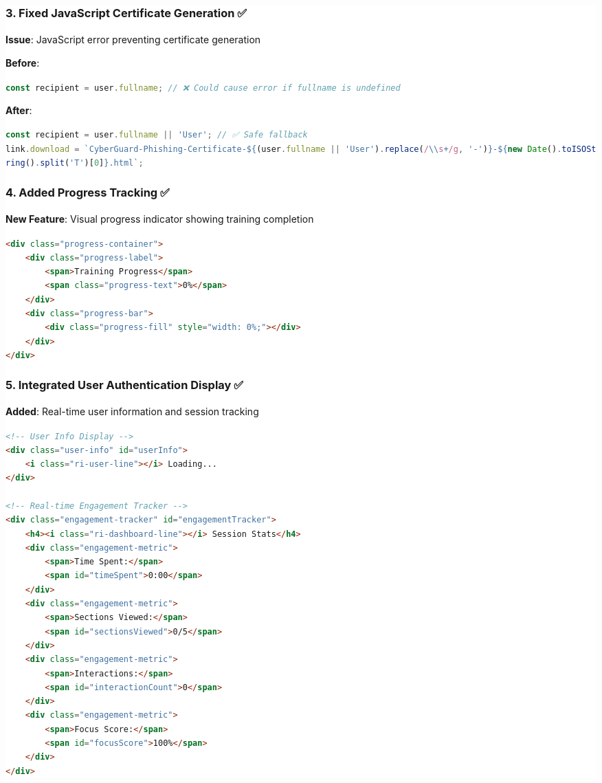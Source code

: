 ### **3. Fixed JavaScript Certificate Generation** ✅

**Issue**: JavaScript error preventing certificate generation

**Before**:
```javascript
const recipient = user.fullname; // ❌ Could cause error if fullname is undefined
```

**After**:
```javascript
const recipient = user.fullname || 'User'; // ✅ Safe fallback
link.download = `CyberGuard-Phishing-Certificate-${(user.fullname || 'User').replace(/\\s+/g, '-')}-${new Date().toISOString().split('T')[0]}.html`;
```

### **4. Added Progress Tracking** ✅

**New Feature**: Visual progress indicator showing training completion

```html
<div class="progress-container">
    <div class="progress-label">
        <span>Training Progress</span>
        <span class="progress-text">0%</span>
    </div>
    <div class="progress-bar">
        <div class="progress-fill" style="width: 0%;"></div>
    </div>
</div>
```

### **5. Integrated User Authentication Display** ✅

**Added**: Real-time user information and session tracking

```html
<!-- User Info Display -->
<div class="user-info" id="userInfo">
    <i class="ri-user-line"></i> Loading...
</div>

<!-- Real-time Engagement Tracker -->
<div class="engagement-tracker" id="engagementTracker">
    <h4><i class="ri-dashboard-line"></i> Session Stats</h4>
    <div class="engagement-metric">
        <span>Time Spent:</span>
        <span id="timeSpent">0:00</span>
    </div>
    <div class="engagement-metric">
        <span>Sections Viewed:</span>
        <span id="sectionsViewed">0/5</span>
    </div>
    <div class="engagement-metric">
        <span>Interactions:</span>
        <span id="interactionCount">0</span>
    </div>
    <div class="engagement-metric">
        <span>Focus Score:</span>
        <span id="focusScore">100%</span>
    </div>
</div>
```
